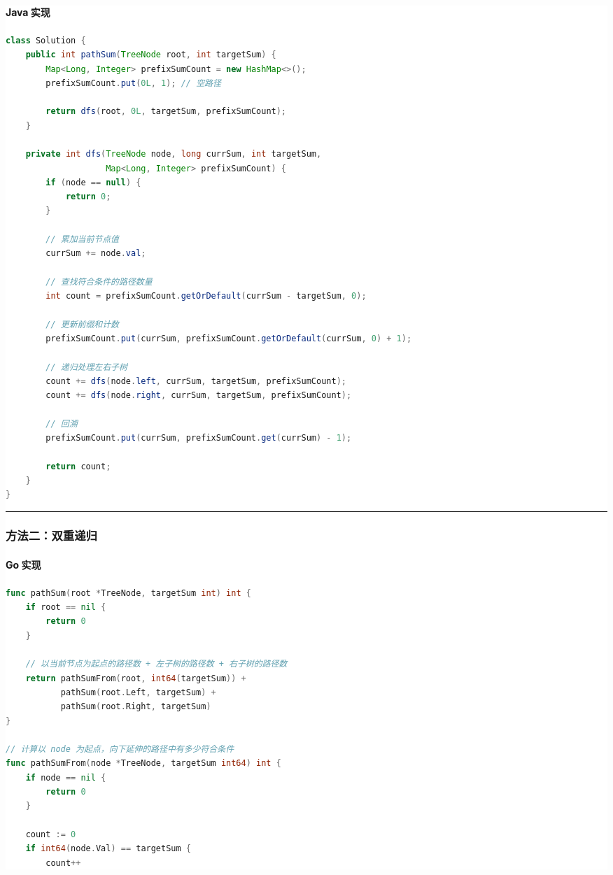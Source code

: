 #### Java 实现

```java
class Solution {
    public int pathSum(TreeNode root, int targetSum) {
        Map<Long, Integer> prefixSumCount = new HashMap<>();
        prefixSumCount.put(0L, 1); // 空路径

        return dfs(root, 0L, targetSum, prefixSumCount);
    }

    private int dfs(TreeNode node, long currSum, int targetSum,
                    Map<Long, Integer> prefixSumCount) {
        if (node == null) {
            return 0;
        }

        // 累加当前节点值
        currSum += node.val;

        // 查找符合条件的路径数量
        int count = prefixSumCount.getOrDefault(currSum - targetSum, 0);

        // 更新前缀和计数
        prefixSumCount.put(currSum, prefixSumCount.getOrDefault(currSum, 0) + 1);

        // 递归处理左右子树
        count += dfs(node.left, currSum, targetSum, prefixSumCount);
        count += dfs(node.right, currSum, targetSum, prefixSumCount);

        // 回溯
        prefixSumCount.put(currSum, prefixSumCount.get(currSum) - 1);

        return count;
    }
}
```

---

### 方法二：双重递归

#### Go 实现

```go
func pathSum(root *TreeNode, targetSum int) int {
    if root == nil {
        return 0
    }

    // 以当前节点为起点的路径数 + 左子树的路径数 + 右子树的路径数
    return pathSumFrom(root, int64(targetSum)) +
           pathSum(root.Left, targetSum) +
           pathSum(root.Right, targetSum)
}

// 计算以 node 为起点，向下延伸的路径中有多少符合条件
func pathSumFrom(node *TreeNode, targetSum int64) int {
    if node == nil {
        return 0
    }

    count := 0
    if int64(node.Val) == targetSum {
        count++
```